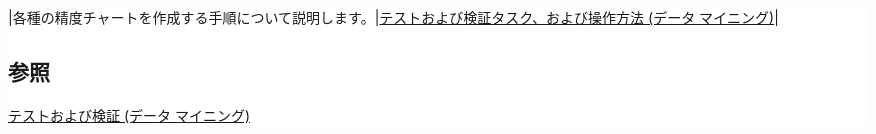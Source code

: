 |各種の精度チャートを作成する手順について説明します。|[テストおよび検証タスク、および操作方法 (データ マイニング)](../../analysis-services/data-mining/testing-and-validation-tasks-and-how-tos-data-mining.md)|  
  
## <a name="see-also"></a>参照  
 [テストおよび検証 &#40;データ マイニング&#41;](../../analysis-services/data-mining/testing-and-validation-data-mining.md)  
  
  

